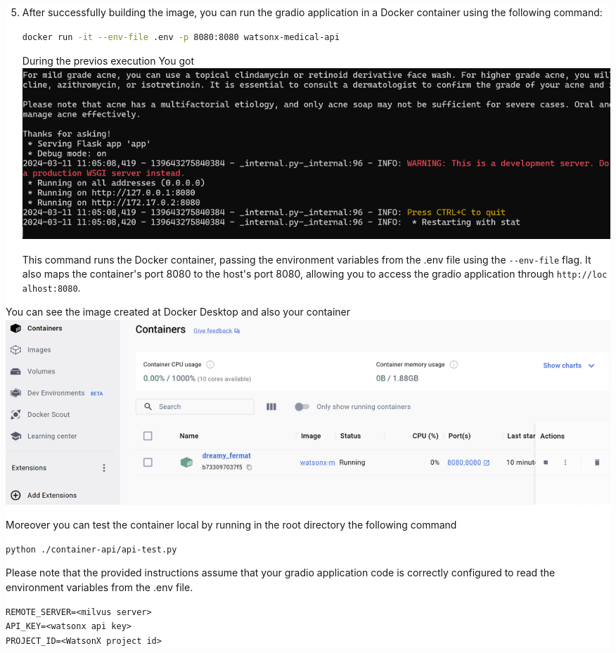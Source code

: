 5. After successfully building the image, you can run the gradio application in a Docker container using the following command:

   ```bash
   docker run -it --env-file .env -p 8080:8080 watsonx-medical-api
   ```

   During the previos execution You got 
   ![](../assets/images/posts/2024-03-10-WatsonX-Assistant-with-Milvus-as-Vector-Database/2024-03-11-12-05-35.png)

   This command runs the Docker container, passing the environment variables from the .env file using the `--env-file` flag. It also maps the container's port 8080 to the host's port 8080, allowing you to access the gradio application through `http://localhost:8080`.

You can see the image created at Docker Desktop and also your container
![](../assets/images/posts/2024-03-10-WatsonX-Assistant-with-Milvus-as-Vector-Database/2024-03-11-12-15-02.png)


Moreover you can test the container local by running in the root directory the following command

```
python ./container-api/api-test.py
```

Please note that the provided instructions assume that your gradio application code is correctly configured to read the environment variables from the .env file.

```
REMOTE_SERVER=<milvus server>
API_KEY=<watsonx api key>
PROJECT_ID=<WatsonX project id>
```

